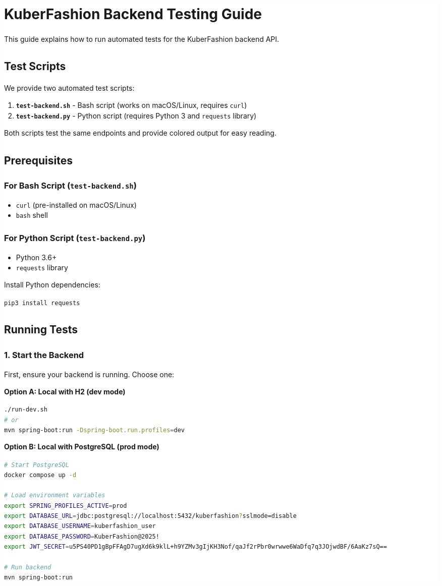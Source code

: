 # KuberFashion Backend Testing Guide

This guide explains how to run automated tests for the KuberFashion backend API.

## Test Scripts

We provide two automated test scripts:

1. **`test-backend.sh`** - Bash script (works on macOS/Linux, requires `curl`)
2. **`test-backend.py`** - Python script (requires Python 3 and `requests` library)

Both scripts test the same endpoints and provide colored output for easy reading.

## Prerequisites

### For Bash Script (`test-backend.sh`)
- `curl` (pre-installed on macOS/Linux)
- `bash` shell

### For Python Script (`test-backend.py`)
- Python 3.6+
- `requests` library

Install Python dependencies:
```bash
pip3 install requests
```

## Running Tests

### 1. Start the Backend

First, ensure your backend is running. Choose one:

**Option A: Local with H2 (dev mode)**
```bash
./run-dev.sh
# or
mvn spring-boot:run -Dspring-boot.run.profiles=dev
```

**Option B: Local with PostgreSQL (prod mode)**
```bash
# Start PostgreSQL
docker compose up -d

# Load environment variables
export SPRING_PROFILES_ACTIVE=prod
export DATABASE_URL=jdbc:postgresql://localhost:5432/kuberfashion?sslmode=disable
export DATABASE_USERNAME=kuberfashion_user
export DATABASE_PASSWORD=KuberFashion@2025!
export JWT_SECRET=u5PS40PD1gBpFFAgD7ugXd6k9klL+h9YZMv3gIjKH3Nof/qaJf2rPbr0wrwwe6WaDfq7q3JOjwdBF/6AaKz7sQ==

# Run backend
mvn spring-boot:run
```
